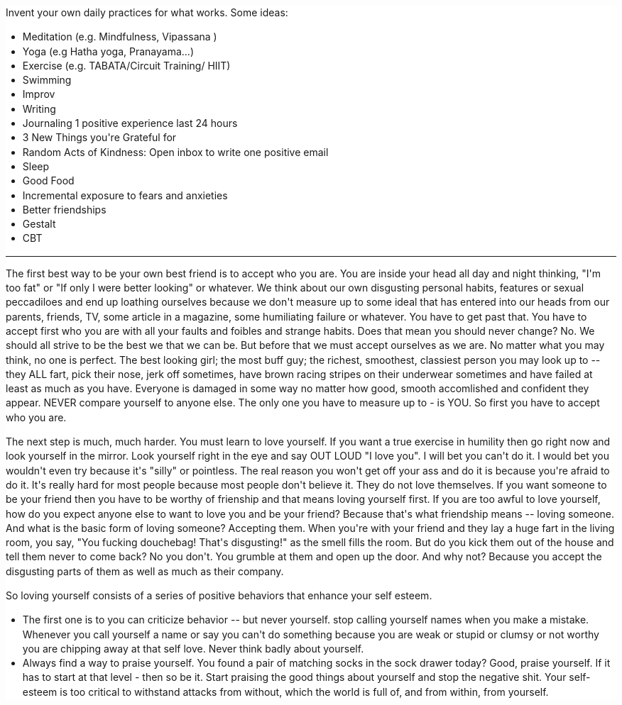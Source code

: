 Invent your own daily practices for what works. Some ideas:


- Meditation (e.g. Mindfulness, Vipassana )
- Yoga  (e.g Hatha yoga, Pranayama...)
- Exercise (e.g.  TABATA/Circuit Training/ HIIT)
- Swimming
- Improv 
- Writing
- Journaling 1 positive experience last 24 hours
- 3 New Things you're Grateful for
- Random Acts of Kindness: Open inbox to write one positive email 
- Sleep
- Good Food
- Incremental exposure to fears and anxieties
- Better friendships 
- Gestalt
- CBT

----


The first best way to be your own best friend is to accept who you are. You are inside your head all day and night thinking, "I'm too fat" or "If only I were better looking" or whatever. We think about our own disgusting personal habits, features or sexual peccadiloes and end up loathing ourselves because we don't measure up to some ideal that has entered into our heads from our parents, friends, TV, some article in a magazine, some humiliating failure or whatever. You have to get past that. You have to accept first who you are with all your faults and foibles and strange habits. Does that mean you should never change? No. We should all strive to be the best we that we can be. But before that we must accept ourselves as we are. No matter what you may think, no one is perfect. The best looking girl; the most buff guy; the richest, smoothest, classiest person you may look up to -- they ALL fart, pick their nose, jerk off sometimes, have brown racing stripes on their underwear sometimes and have failed at least as much as you have. Everyone is damaged in some way no matter how good, smooth accomlished and confident they appear. NEVER compare yourself to anyone else. The only one you have to measure up to - is YOU. So first you have to accept who you are. 

The next step is much, much harder. You must learn to love yourself. If you want a true exercise in humility then go right now and look yourself in the mirror. Look yourself right in the eye and say OUT LOUD "I love you". I will bet you can't do it. I would bet you wouldn't even try because it's "silly" or pointless. The real reason you won't get off your ass and do it is because you're afraid to do it. It's really hard for most people because most people don't believe it. They do not love themselves. If you want someone to be your friend then you have to be worthy of frienship and that means loving yourself first. If you are too awful to love yourself, how do you expect anyone else to want to love you and be your friend? Because that's what friendship means -- loving someone. And what is the basic form of loving someone? Accepting them. When you're with your friend and they lay a huge fart in the living room, you say, "You fucking douchebag! That's disgusting!" as the smell fills the room. But do you kick them out of the house and tell them never to come back? No you don't. You grumble at them and open up the door.  And why not? Because you accept the disgusting parts of them as well as much as their company.

So loving yourself consists of a series of positive behaviors that enhance your self esteem. 

- The first one is to you can criticize behavior -- but never yourself. stop calling yourself names when you make a mistake. Whenever you call yourself a name or say you can't do something because you are weak or stupid or clumsy or not worthy you are chipping away at that self love. Never think badly about yourself. 
- Always find a way to praise yourself. You found a pair of matching socks in the sock drawer today? Good, praise yourself. If it has to start at that level - then so be it. Start praising the good things about yourself and stop the negative shit. Your self-esteem is too critical to withstand attacks from without, which the world is full of, and from within, from yourself.
